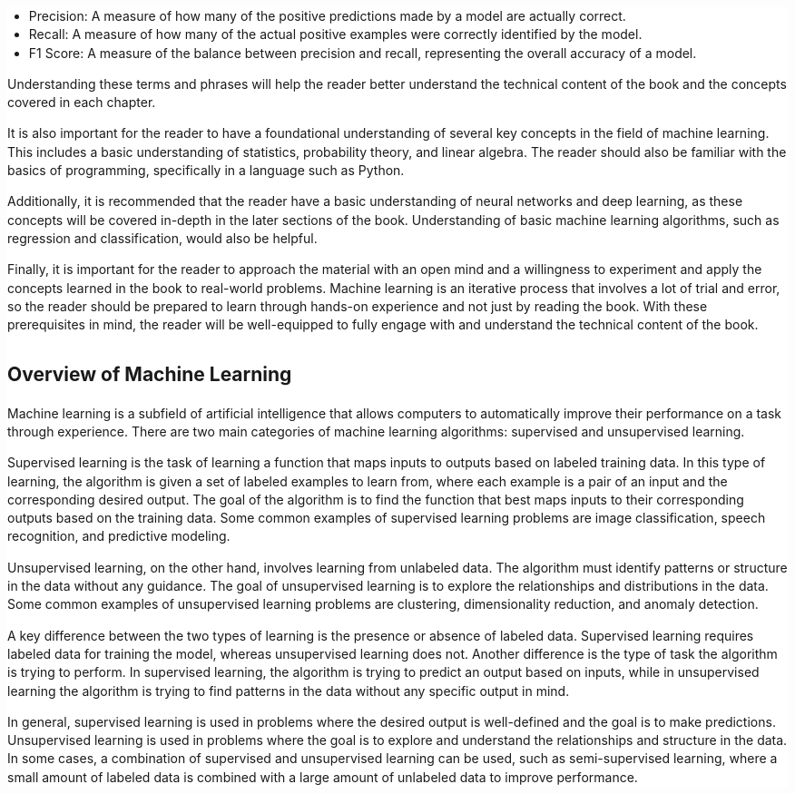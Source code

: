 - Precision: A measure of how many of the positive predictions made by a model are actually correct.
- Recall: A measure of how many of the actual positive examples were correctly identified by the model.
- F1 Score: A measure of the balance between precision and recall, representing the overall accuracy of a model.

Understanding these terms and phrases will help the reader better understand the technical content of the book and the concepts covered in each chapter.

It is also important for the reader to have a foundational understanding of several key concepts in the field of machine learning. This includes a basic understanding of statistics, probability theory, and linear algebra. The reader should also be familiar with the basics of programming, specifically in a language such as Python.

Additionally, it is recommended that the reader have a basic understanding of neural networks and deep learning, as these concepts will be covered in-depth in the later sections of the book. Understanding of basic machine learning algorithms, such as regression and classification, would also be helpful.

Finally, it is important for the reader to approach the material with an open mind and a willingness to experiment and apply the concepts learned in the book to real-world problems. Machine learning is an iterative process that involves a lot of trial and error, so the reader should be prepared to learn through hands-on experience and not just by reading the book. With these prerequisites in mind, the reader will be well-equipped to fully engage with and understand the technical content of the book.

## Overview of Machine Learning

Machine learning is a subfield of artificial intelligence that allows computers to automatically improve their performance on a task through experience. There are two main categories of machine learning algorithms: supervised and unsupervised learning.

Supervised learning is the task of learning a function that maps inputs to outputs based on labeled training data. In this type of learning, the algorithm is given a set of labeled examples to learn from, where each example is a pair of an input and the corresponding desired output. The goal of the algorithm is to find the function that best maps inputs to their corresponding outputs based on the training data. Some common examples of supervised learning problems are image classification, speech recognition, and predictive modeling.

Unsupervised learning, on the other hand, involves learning from unlabeled data. The algorithm must identify patterns or structure in the data without any guidance. The goal of unsupervised learning is to explore the relationships and distributions in the data. Some common examples of unsupervised learning problems are clustering, dimensionality reduction, and anomaly detection.

A key difference between the two types of learning is the presence or absence of labeled data. Supervised learning requires labeled data for training the model, whereas unsupervised learning does not. Another difference is the type of task the algorithm is trying to perform. In supervised learning, the algorithm is trying to predict an output based on inputs, while in unsupervised learning the algorithm is trying to find patterns in the data without any specific output in mind.

In general, supervised learning is used in problems where the desired output is well-defined and the goal is to make predictions. Unsupervised learning is used in problems where the goal is to explore and understand the relationships and structure in the data. In some cases, a combination of supervised and unsupervised learning can be used, such as semi-supervised learning, where a small amount of labeled data is combined with a large amount of unlabeled data to improve performance.
